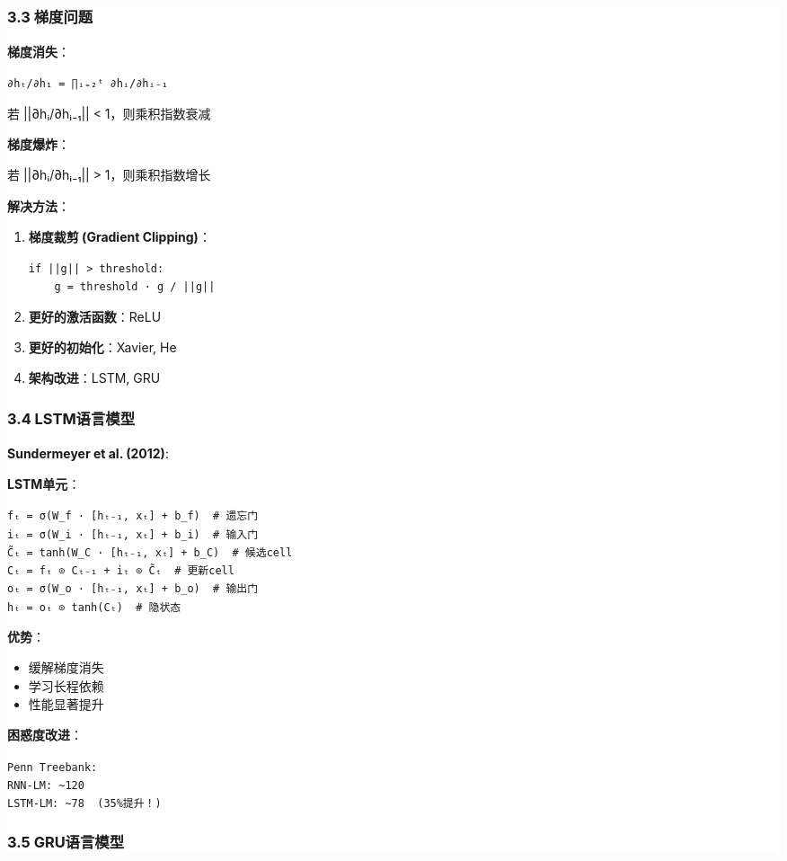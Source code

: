 ### 3.3 梯度问题

**梯度消失**：

```text
∂hₜ/∂h₁ = ∏ᵢ₌₂ᵗ ∂hᵢ/∂hᵢ₋₁
```

若 ||∂hᵢ/∂hᵢ₋₁|| < 1，则乘积指数衰减

**梯度爆炸**：

若 ||∂hᵢ/∂hᵢ₋₁|| > 1，则乘积指数增长

**解决方法**：

1. **梯度裁剪 (Gradient Clipping)**：

   ```text
   if ||g|| > threshold:
       g = threshold · g / ||g||
   ```

2. **更好的激活函数**：ReLU

3. **更好的初始化**：Xavier, He

4. **架构改进**：LSTM, GRU

### 3.4 LSTM语言模型

**Sundermeyer et al. (2012)**:

**LSTM单元**：

```text
fₜ = σ(W_f · [hₜ₋₁, xₜ] + b_f)  # 遗忘门
iₜ = σ(W_i · [hₜ₋₁, xₜ] + b_i)  # 输入门
C̃ₜ = tanh(W_C · [hₜ₋₁, xₜ] + b_C)  # 候选cell
Cₜ = fₜ ⊙ Cₜ₋₁ + iₜ ⊙ C̃ₜ  # 更新cell
oₜ = σ(W_o · [hₜ₋₁, xₜ] + b_o)  # 输出门
hₜ = oₜ ⊙ tanh(Cₜ)  # 隐状态
```

**优势**：

- 缓解梯度消失
- 学习长程依赖
- 性能显著提升

**困惑度改进**：

```text
Penn Treebank:
RNN-LM: ~120
LSTM-LM: ~78  (35%提升！)
```

### 3.5 GRU语言模型
